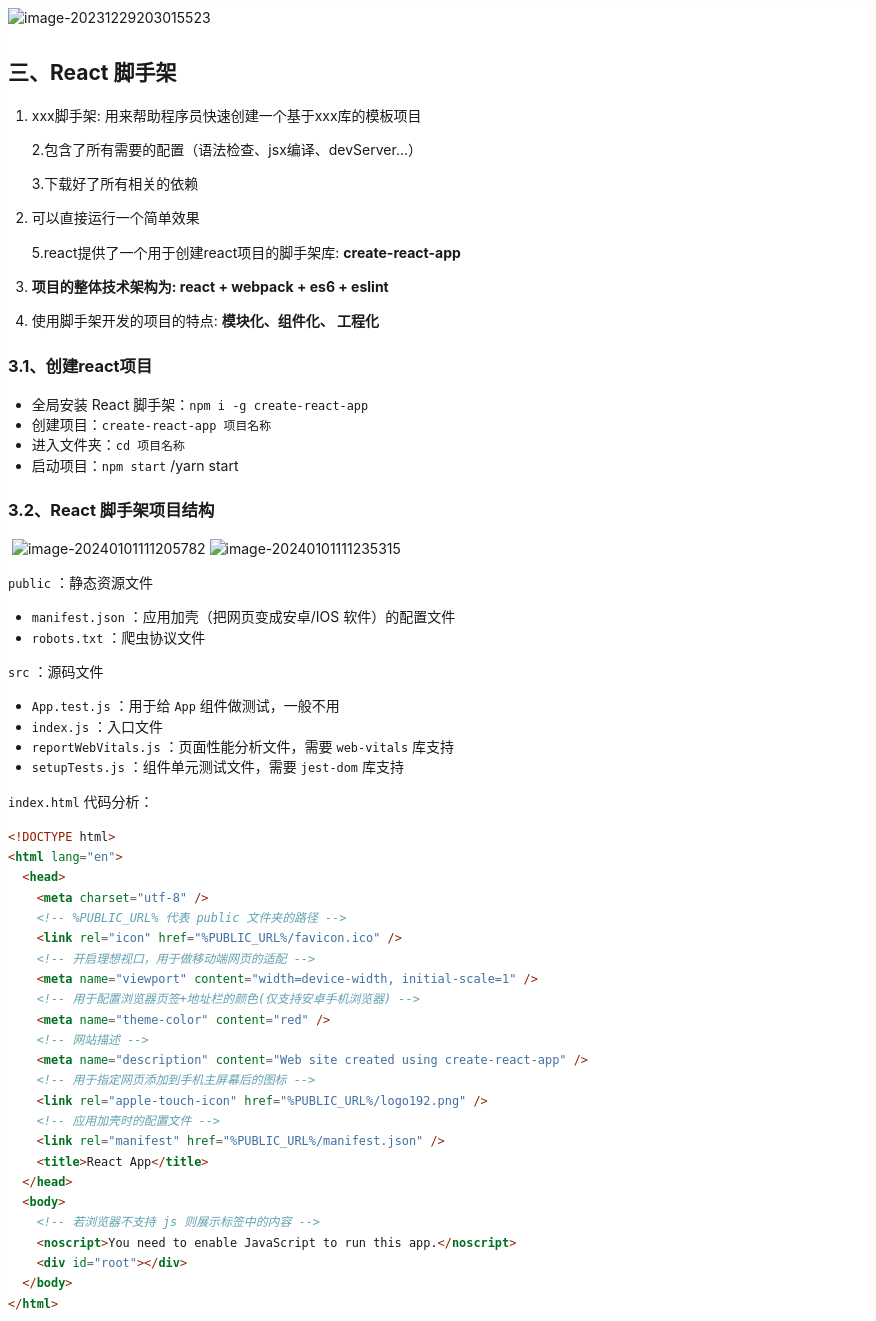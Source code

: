 ![image-20231229203015523](D:\typora_photo\image-20231229203015523.png)

## 三、React 脚手架

1. xxx脚手架: 用来帮助程序员快速创建一个基于xxx库的模板项目

   2.包含了所有需要的配置（语法检查、jsx编译、devServer…）

   3.下载好了所有相关的依赖

4. 可以直接运行一个简单效果

   5.react提供了一个用于创建react项目的脚手架库: **create-react-app**

6. **项目的整体技术架构为:  react + webpack + es6 + eslint**

7. 使用脚手架开发的项目的特点: **模块化、组件化、 工程化**

### 3.1、创建react项目

- 全局安装 React 脚手架：`npm i -g create-react-app`
- 创建项目：`create-react-app 项目名称`
- 进入文件夹：`cd 项目名称`
- 启动项目：`npm start` /yarn start

### 3.2、React 脚手架项目结构

​                                   ![image-20240101111205782](D:\typora_photo\image-20240101111205782.png)     ![image-20240101111235315](D:\typora_photo\image-20240101111235315.png)

`public` ：静态资源文件

- `manifest.json` ：应用加壳（把网页变成安卓/IOS 软件）的配置文件
- `robots.txt` ：爬虫协议文件

`src` ：源码文件

- `App.test.js` ：用于给 `App` 组件做测试，一般不用
- `index.js` ：入口文件
- `reportWebVitals.js` ：页面性能分析文件，需要 `web-vitals` 库支持
- `setupTests.js` ：组件单元测试文件，需要 `jest-dom` 库支持

`index.html` 代码分析：

```html
<!DOCTYPE html>
<html lang="en">
  <head>
    <meta charset="utf-8" />
    <!-- %PUBLIC_URL% 代表 public 文件夹的路径 -->
    <link rel="icon" href="%PUBLIC_URL%/favicon.ico" />
    <!-- 开启理想视口，用于做移动端网页的适配 -->
    <meta name="viewport" content="width=device-width, initial-scale=1" />
    <!-- 用于配置浏览器页签+地址栏的颜色(仅支持安卓手机浏览器) -->
    <meta name="theme-color" content="red" />
    <!-- 网站描述 -->
    <meta name="description" content="Web site created using create-react-app" />
    <!-- 用于指定网页添加到手机主屏幕后的图标 -->
    <link rel="apple-touch-icon" href="%PUBLIC_URL%/logo192.png" />
    <!-- 应用加壳时的配置文件 -->
    <link rel="manifest" href="%PUBLIC_URL%/manifest.json" />
    <title>React App</title>
  </head>
  <body>
    <!-- 若浏览器不支持 js 则展示标签中的内容 -->
    <noscript>You need to enable JavaScript to run this app.</noscript>
    <div id="root"></div>
  </body>
</html>
```